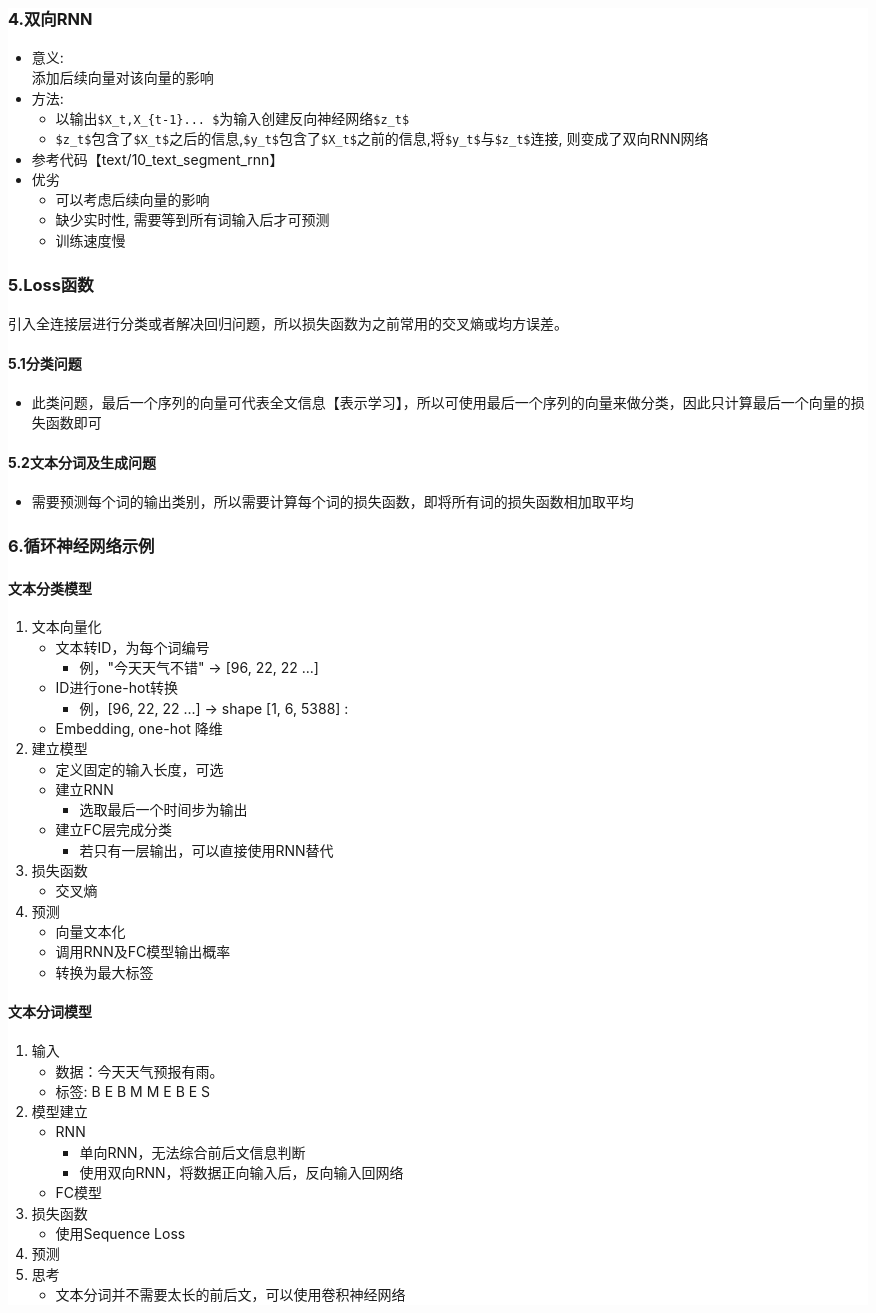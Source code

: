     
### 4.双向RNN
- 意义:    
   添加后续向量对该向量的影响 
- 方法:
    - 以输出`$X_t,X_{t-1}... $`为输入创建反向神经网络`$z_t$`
    - `$z_t$`包含了`$X_t$`之后的信息,`$y_t$`包含了`$X_t$`之前的信息,将`$y_t$`与`$z_t$`连接, 则变成了双向RNN网络
- 参考代码【text/10_text_segment_rnn】
- 优劣
    - 可以考虑后续向量的影响
    - 缺少实时性, 需要等到所有词输入后才可预测
    - 训练速度慢

### 5.Loss函数
引入全连接层进行分类或者解决回归问题，所以损失函数为之前常用的交叉熵或均方误差。

#### 5.1分类问题
- 此类问题，最后一个序列的向量可代表全文信息【表示学习】，所以可使用最后一个序列的向量来做分类，因此只计算最后一个向量的损失函数即可


#### 5.2文本分词及生成问题
- 需要预测每个词的输出类别，所以需要计算每个词的损失函数，即将所有词的损失函数相加取平均


### 6.循环神经网络示例

#### 文本分类模型
1. 文本向量化  
    - 文本转ID，为每个词编号
        - 例，"今天天气不错" -> [96, 22, 22 ...]
    - ID进行one-hot转换
        - 例，[96, 22, 22 ...] -> shape [1, 6, 5388] : 
    - Embedding, one-hot 降维
2. 建立模型
    - 定义固定的输入长度，可选
    - 建立RNN
        - 选取最后一个时间步为输出
    - 建立FC层完成分类
        - 若只有一层输出，可以直接使用RNN替代
3. 损失函数
    - 交叉熵
4. 预测
    - 向量文本化
    - 调用RNN及FC模型输出概率
    - 转换为最大标签
    
#### 文本分词模型 
1. 输入
    - 数据：今天天气预报有雨。
    - 标签: B E B M M E B E S
2. 模型建立
    - RNN
        - 单向RNN，无法综合前后文信息判断
        - 使用双向RNN，将数据正向输入后，反向输入回网络
    - FC模型
3. 损失函数
    - 使用Sequence Loss
4. 预测
5. 思考
    - 文本分词并不需要太长的前后文，可以使用卷积神经网络
